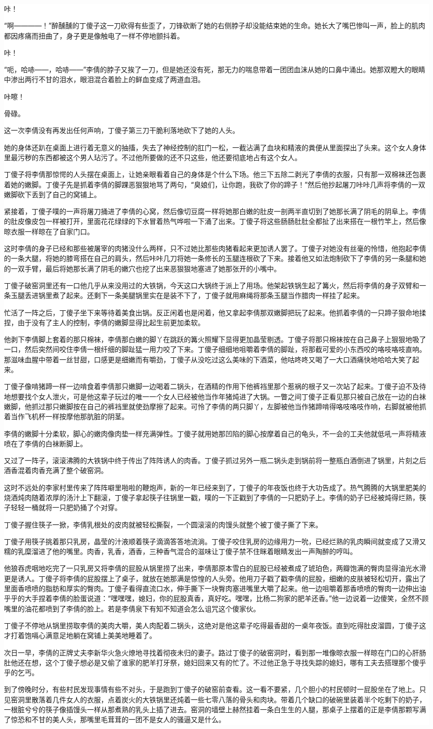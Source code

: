 咔！

“啊————！”醉醺醺的丁傻子这一刀砍得有些歪了，刀锋砍断了她的右侧脖子却没能结束她的生命。她长大了嘴巴惨叫一声，脸上的肌肉都因疼痛而扭曲了，身子更是像触电了一样不停地颤抖着。

咔！

“呃，哈哧——，哈哧——”李倩的脖子又挨了一刀，但是她还没有死，那无力的喘息带着一团团血沫从她的口鼻中涌出。她那双瞪大的眼睛中渗出两行不甘的泪水，眼泪混合着脸上的鲜血变成了两道血泪。

咔嚓！

骨碌。

这一次李倩没有再发出任何声响，丁傻子第三刀干脆利落地砍下了她的人头。

她的身体还趴在桌面上进行着无意义的抽搐，失去了神经控制的肛门一松，一截沾满了血块和精液的粪便从里面探出了头来。这个女人身体里最污秽的东西都被这个男人玷污了。不过他所要做的还不只这些，他还要彻底地占有这个女人。

丁傻子将李倩那惊愕的人头摆在桌面上，让她亲眼看着自己的身体是个什么下场。他三下五除二剥光了李倩的衣服，只有那一双棉袜还包裹着她的嫩脚。丁傻子先是抓着李倩的脚踝恶狠狠地骂了两句，“臭娘们，让你跑，我砍了你的蹄子！”然后他抄起屠刀咔咔几声将李倩的一双嫩脚砍下丢到了自己的窝铺上。

紧接着，丁傻子噗的一声将屠刀捅进了李倩的心窝，然后像切豆腐一样将她那白嫩的肚皮一剖两半直切到了她那长满了阴毛的阴阜上。李倩的肚皮像皮包一样被打开，里面花花绿绿的下水冒着热气哗啦一下涌了出来。丁傻子将这些肠肠肚肚全都扯了出来搭在一根竹竿上，然后像晾衣服一样晾在了自家门口。

这时李倩的身子已经和那些被屠宰的肉猪没什么两样，只不过她比那些肉猪看起来更加诱人罢了。丁傻子对她没有丝毫的怜惜，他抱起李倩的一条大腿，将她的膝弯搭在自己的肩头，然后咔咔几刀将她一条修长的玉腿连根砍了下来。接着他又如法炮制砍下了李倩的另一条腿和她的一双手臂，最后将她那长满了阴毛的嫩穴也挖了出来恶狠狠地塞进了她那张开的小嘴中。

丁傻子破窑洞里还有一口他几乎从来没用过的大铁锅，今天这口大锅终于派上了用场。他架起铁锅生起了篝火，然后将李倩的身子双臂和一条玉腿丢进锅里煮了起来。还剩下一条美腿锅里实在是装不下了，丁傻子就用麻绳将那条玉腿当作腊肉一样挂了起来。

忙活了一阵之后，丁傻子坐下来等待着美食出锅。反正闲着也是闲着，他又拿起李倩那双嫩脚把玩了起来。他抓着李倩的一只蹄子狠命地揉捏，由于没有了主人的控制，李倩的嫩脚显得比起生前更加柔软。

他剥下李倩脚上套着的那只棉袜，李倩那白嫩的脚丫在跳跃的篝火照耀下显得更加晶莹剔透。丁傻子将那只棉袜按在自己鼻子上狠狠地吸了一口，然后突然间咬住李倩一根纤细的脚趾猛一用力咬了下来。丁傻子细细地咀嚼着李倩的脚趾，将那截可爱的小东西咬的咯吱咯吱直响。那滋味血腥中带着一丝甘甜，口感更是细嫩而有嚼劲，丁傻子从没吃过这么美味的下酒菜，他咕咚咚又喝了一大口酒痛快地哈哈大笑了起来。

丁傻子像啃猪蹄一样一边啃食着李倩那只嫩脚一边喝着二锅头，在酒精的作用下他裤裆里那个惹祸的根子又一次站了起来。丁傻子迫不及待地想要找个女人泄火，可是他这辈子玩过的唯一一个女人已经被他当作年猪炖进了大锅。一瞥之间丁傻子正看见那只被自己放在一边的白袜嫩脚，他抓过那只嫩脚按在自己的裤裆里就使劲摩擦了起来。可怜了李倩的两只脚丫，左脚被他当作猪蹄啃得咯吱咯吱作响，右脚就被他抓着当作飞机杯一样按摩他那肮脏的阴茎。

李倩的嫩脚十分柔软，脚心的嫩肉像肉垫一样充满弹性。丁傻子就用她那凹陷的脚心按摩着自己的龟头，不一会的工夫他就低吼一声将精液喷在了李倩的白袜断脚上。

又过了一阵子，滚滚沸腾的大铁锅中终于传出了阵阵诱人的肉香。丁傻子抓过另外一瓶二锅头走到锅前将一整瓶白酒倒进了锅里，片刻之后酒香混着肉香充满了整个破窑洞。

这时不远处的李家村里传来了阵阵噼里啪啦的鞭炮声，新的一年已经来到了，丁傻子的年夜饭也终于大功告成了。热气腾腾的大锅里肥美的烧酒炖肉随着浓厚的汤汁上下翻滚，丁傻子拿起筷子往锅里一戳，噗的一下正戳到了李倩的一只肥奶子上。李倩的奶子已经被炖得烂熟，筷子轻轻一桶就将一只肥奶捅了个对穿。

丁傻子握住筷子一掀，李倩乳根处的皮肉就被轻松撕裂，一个圆滚滚的肉馒头就整个被丁傻子撕了下来。

丁傻子用筷子挑着那只乳房，晶莹的汁液顺着筷子滴滴答答地流淌。丁傻子咬住乳房的边缘用力一吮，已经烂熟的乳肉瞬间就变成了又滑又糯的乳糜溜进了他的嘴里。肉香，乳香，酒香，三种香气混合的滋味让丁傻子禁不住眯着眼睛发出一声陶醉的哼叫。

他狼吞虎咽地吃完了一只乳房又将李倩的屁股从锅里捞了出来，李倩那原本雪白的屁股已经被煮成了琥珀色，两瓣饱满的臀肉显得油光水滑更是诱人。丁傻子将李倩的屁股摆上了桌子，就放在她那满是惊惶的人头旁。他用刀子戳了戳李倩的屁股，细嫩的皮肤被轻松切开，露出了里面香喷喷的脂肪和厚实的臀肉。丁傻子看得直流口水，伸手撕下一块臀肉塞进嘴里大嚼了起来。他一边咀嚼着那香喷喷的臀肉一边伸出油乎乎的大手捏着李倩的脸蛋说道：“嘿嘿嘿，媳妇，你的屁股真香，真好吃。嘿嘿，比杨二狗家的肥羊还香。”他一边说着一边傻笑，全然不顾嘴里的油花都喷到了李倩的脸上。若是李倩泉下有知不知道会怎么诅咒这个傻家伙。

丁傻子不停地从锅里捞取李倩的美肉大嚼，美人肉配着二锅头，这绝对是他这辈子吃得最香甜的一桌年夜饭。直到吃得肚皮溜圆，丁傻子这才打着饱嗝心满意足地躺在窝铺上美美地睡着了。

次日一早，李倩的正牌丈夫李新华火急火燎地寻找着彻夜未归的妻子。路过丁傻子的破窑洞时，看到那一堆像晾衣服一样晾在门口的心肝肠肚他还在想，这个丁傻子想必是又偷了谁家的肥羊打牙祭，媳妇回来又有的忙了。不过他正急于寻找失踪的媳妇，哪有工夫去搭理那个傻乎乎的乞丐。

到了傍晚时分，有些村民发现事情有些不对头，于是跑到丁傻子的破窑前查看。这一看不要紧，几个胆小的村民顿时一屁股坐在了地上。只见窑洞里散落着几件女人的衣服，点着炭火的大铁锅里还炖着一些七零八落的骨头和肉块。带着几个缺口的破碗里装着半个吃剩下的奶子，一根脏兮兮的筷子像插馒头一样从那煮熟的乳头上插了进去。窑洞的墙壁上赫然挂着一条白生生的人腿，那桌子上摆着的正是李倩那颗写满了惊恐和不甘的美人头，那嘴里毛茸茸的一团不是女人的骚逼又是什么。
